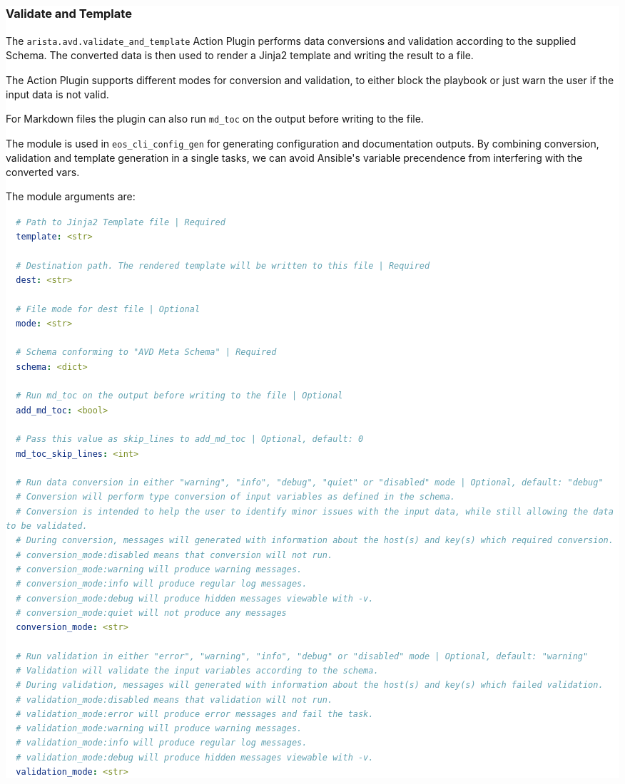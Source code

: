 ### Validate and Template

The `arista.avd.validate_and_template` Action Plugin performs data conversions and validation according to the supplied Schema.
The converted data is then used to render a Jinja2 template and writing the result to a file.

The Action Plugin supports different modes for conversion and validation, to either block the playbook or just warn the user if
the input data is not valid.

For Markdown files the plugin can also run `md_toc` on the output before writing to the file.

The module is used in `eos_cli_config_gen` for generating configuration and documentation outputs. By combining conversion, validation
and template generation in a single tasks, we can avoid Ansible's variable precendence from interfering with the converted vars.

The module arguments are:

```yaml
  # Path to Jinja2 Template file | Required
  template: <str>

  # Destination path. The rendered template will be written to this file | Required
  dest: <str>

  # File mode for dest file | Optional
  mode: <str>

  # Schema conforming to "AVD Meta Schema" | Required
  schema: <dict>

  # Run md_toc on the output before writing to the file | Optional
  add_md_toc: <bool>

  # Pass this value as skip_lines to add_md_toc | Optional, default: 0
  md_toc_skip_lines: <int>

  # Run data conversion in either "warning", "info", "debug", "quiet" or "disabled" mode | Optional, default: "debug"
  # Conversion will perform type conversion of input variables as defined in the schema.
  # Conversion is intended to help the user to identify minor issues with the input data, while still allowing the data to be validated.
  # During conversion, messages will generated with information about the host(s) and key(s) which required conversion.
  # conversion_mode:disabled means that conversion will not run.
  # conversion_mode:warning will produce warning messages.
  # conversion_mode:info will produce regular log messages.
  # conversion_mode:debug will produce hidden messages viewable with -v.
  # conversion_mode:quiet will not produce any messages
  conversion_mode: <str>

  # Run validation in either "error", "warning", "info", "debug" or "disabled" mode | Optional, default: "warning"
  # Validation will validate the input variables according to the schema.
  # During validation, messages will generated with information about the host(s) and key(s) which failed validation.
  # validation_mode:disabled means that validation will not run.
  # validation_mode:error will produce error messages and fail the task.
  # validation_mode:warning will produce warning messages.
  # validation_mode:info will produce regular log messages.
  # validation_mode:debug will produce hidden messages viewable with -v.
  validation_mode: <str>
```
